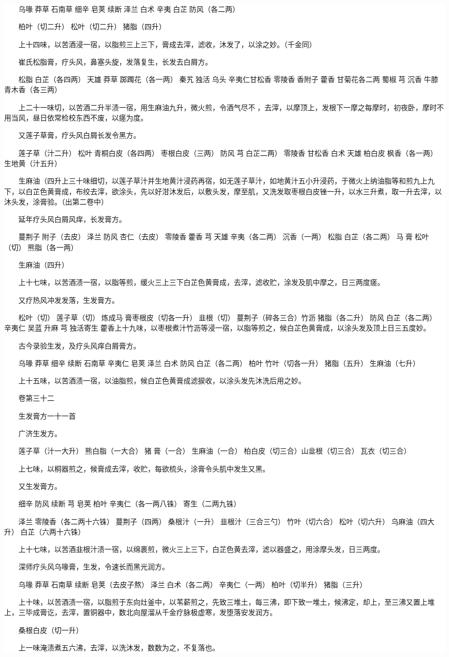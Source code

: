 　　乌喙 莽草 石南草 细辛 皂荚 续断 泽兰 白术 辛夷 白芷 防风（各二两）

　　柏叶（切二升） 松叶（切二升） 猪脂（四升）

　　上十四味，以苦酒浸一宿，以脂煎三上三下，膏成去滓，滤收，沐发了，以涂之妙。（千金同）

　　崔氏松脂膏，疗头风，鼻塞头旋，发落复生，长发去白屑方。

　　松脂 白芷（各四两） 天雄 莽草 踯躅花（各一两） 秦艽 独活 乌头 辛夷仁甘松香 零陵香 香附子 藿香 甘菊花各二两 蜀椒 芎 沉香 牛膝 青木香（各三两）

　　上二十一味切，以苦酒二升半渍一宿，用生麻油九升，微火煎，令酒气尽不 ，去滓，以摩顶上，发根下一摩之每摩时，初夜卧，摩时不用当风，昼日依常检校东西不废，以瘥为度。

　　又莲子草膏，疗头风白屑长发令黑方。

　　莲子草（汁二升） 松叶 青桐白皮（各四两） 枣根白皮（三两） 防风 芎 白芷二两） 零陵香 甘松香 白术 天雄 柏白皮 枫香（各一两） 生地黄（汁五升）

　　生麻油（四升上三十味细切，以莲子草汁并生地黄汁浸药再宿，如无莲子草汁，如地黄汁五小升浸药，于微火上纳油脂等和煎九上九下，以白芷色黄膏成，布绞去滓，欲涂头，先以好泔沐发后，以敷头发，摩至肌，又洗发取枣根白皮锉一升，以水三升煮，取一升去滓，以沐头发，涂膏验。（出第二卷中）

　　延年疗头风白屑风痒，长发膏方。

　　蔓荆子 附子（去皮） 泽兰 防风 杏仁（去皮） 零陵香 藿香 芎 天雄 辛夷（各二两） 沉香（一两） 松脂 白芷（各二两） 马 膏 松叶（切） 熊脂（各一两）

　　生麻油（四升）

　　上十七味，以苦酒渍一宿，以脂等煎，缓火三上三下白芷色黄膏成，去滓，滤收贮，涂发及肌中摩之，日三两度瘥。

　　又疗热风冲发发落，生发膏方。

　　松叶（切） 莲子草（切） 炼成马 膏枣根皮（切各一升） 韭根（切） 蔓荆子（碎各三合）竹沥 猪脂（各二升） 防风 白芷（各二两） 辛夷仁 吴蓝 升麻 芎 独活寄生 藿香上十九味，以枣根煮汁竹沥等浸一宿，以脂等煎之，候白芷色黄膏成，以涂头发及顶上日三五度妙。

　　古今录验生发，及疗头风痒白屑膏方。

　　乌喙 莽草 细辛 续断 石南草 辛夷仁 皂荚 泽兰 白术 防风 白芷（各二两） 柏叶 竹叶（切各一升） 猪脂（五升） 生麻油（七升）

　　上十五味，以苦酒渍一宿，以油脂煎，候白芷色黄膏成滤捩收，以涂头发先沐洗后用之妙。

　　卷第三十二

　　生发膏方一十一首

　　广济生发方。

　　莲子草（汁一大升） 熊白脂（一大合） 猪 膏（一合） 生麻油（一合） 柏白皮（切三合）山韭根（切三合） 瓦衣（切三合）

　　上七味，以桐器煎之，候膏成去滓，收贮，每欲梳头，涂膏令头肌中发生又黑。

　　又生发膏方。

　　细辛 防风 续断 芎 皂荚 柏叶 辛夷仁（各一两八铢） 寄生（二两九铢）

　　泽兰 零陵香（各二两十六铢） 蔓荆子（四两） 桑根汁（一升） 韭根汁（三合三勺） 竹叶（切六合） 松叶（切六升） 乌麻油（四大升） 白芷（六两十六铢）

　　上十七味，以苦酒韭根汁渍一宿，以绵裹煎，微火三上三下，白芷色黄去滓，滤以器盛之，用涂摩头发，日三两度。

　　深师疗头风乌喙膏，生发，令速长而黑光润方。

　　乌喙 莽草 石南草 续断 皂荚（去皮子熬） 泽兰 白术（各二两） 辛夷仁（一两） 柏叶（切半升） 猪脂（三升）

　　上十味，以苦酒渍一宿，以脂煎于东向灶釜中，以苇薪煎之，先致三堆土，每三沸，即下致一堆土，候沸定，却上，至三沸又置上堆上，三毕成膏讫，去滓，置铜器中，数北向屋溜从千金疗脉极虚寒，发堕落安发润方。

　　桑根白皮（切一升）

　　上一味淹渍煮五六沸，去滓，以洗沐发，数数为之，不复落也。
